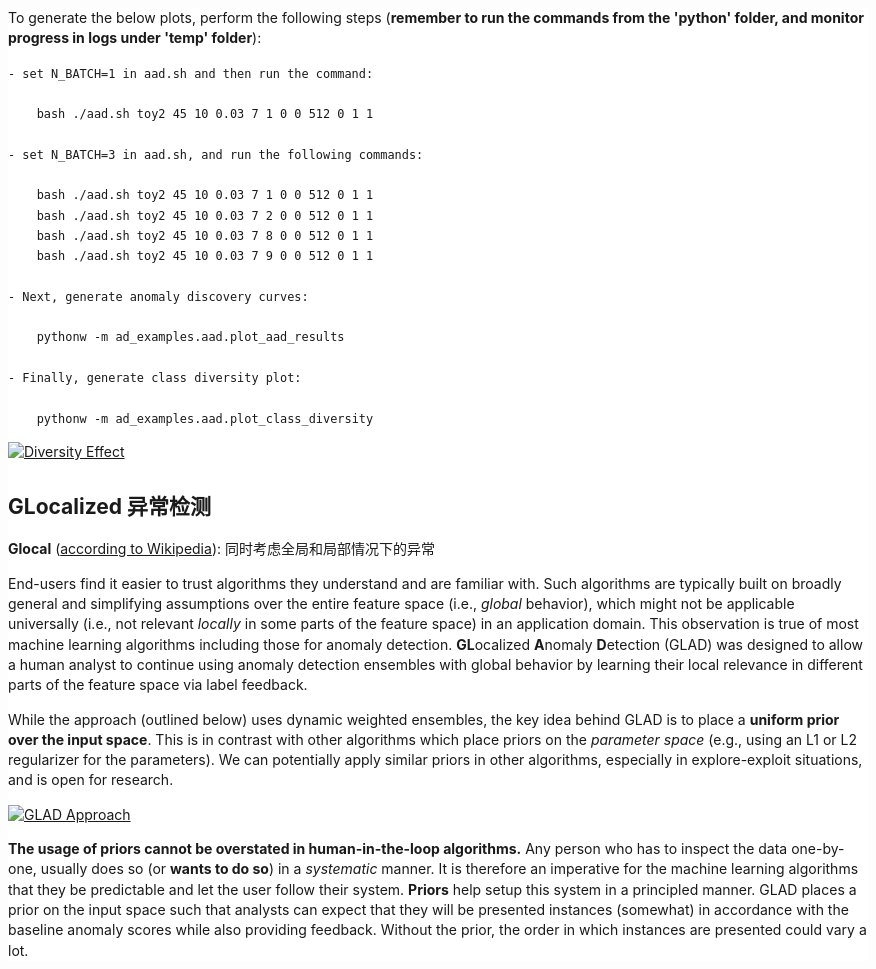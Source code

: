 To generate the below plots, perform the following steps (**remember to run the commands from the 'python' folder, and monitor progress in logs under 'temp' folder**):

```
- set N_BATCH=1 in aad.sh and then run the command:

    bash ./aad.sh toy2 45 10 0.03 7 1 0 0 512 0 1 1
    
- set N_BATCH=3 in aad.sh, and run the following commands:

    bash ./aad.sh toy2 45 10 0.03 7 1 0 0 512 0 1 1
    bash ./aad.sh toy2 45 10 0.03 7 2 0 0 512 0 1 1
    bash ./aad.sh toy2 45 10 0.03 7 8 0 0 512 0 1 1
    bash ./aad.sh toy2 45 10 0.03 7 9 0 0 512 0 1 1

- Next, generate anomaly discovery curves:
    
    pythonw -m ad_examples.aad.plot_aad_results
    
- Finally, generate class diversity plot:

    pythonw -m ad_examples.aad.plot_class_diversity
```

[![Diversity Effect](https://github.com/shubhomoydas/ad_examples/raw/master/figures/aad/diversity_effect.png)](https://github.com/shubhomoydas/ad_examples/blob/master/figures/aad/diversity_effect.png)

## GLocalized 异常检测

**Glocal** ([according to Wikipedia](https://en.wikipedia.org/wiki/Glocal)): 同时考虑全局和局部情况下的异常

End-users find it easier to trust algorithms they understand and are familiar with. Such algorithms are typically built on broadly general and simplifying assumptions over the entire feature space (i.e., *global* behavior), which might not be applicable universally (i.e., not relevant *locally* in some parts of the feature space) in an application domain. This observation is true of most machine learning algorithms including those for anomaly detection. **GL**ocalized **A**nomaly **D**etection (GLAD) was designed to allow a human analyst to continue using anomaly detection ensembles with global behavior by learning their local relevance in different parts of the feature space via label feedback.

While the approach (outlined below) uses dynamic weighted ensembles, the key idea behind GLAD is to place a **uniform prior over the input space**. This is in contrast with other algorithms which place priors on the *parameter space* (e.g., using an L1 or L2 regularizer for the parameters). We can potentially apply similar priors in other algorithms, especially in explore-exploit situations, and is open for research.

[![GLAD Approach](https://github.com/shubhomoydas/ad_examples/raw/master/figures/glad/approach.png)](https://github.com/shubhomoydas/ad_examples/blob/master/figures/glad/approach.png)

**The usage of priors cannot be overstated in human-in-the-loop algorithms.** Any person who has to inspect the data one-by-one, usually does so (or **wants to do so**) in a *systematic* manner. It is therefore an imperative for the machine learning algorithms that they be predictable and let the user follow their system. **Priors** help setup this system in a principled manner. GLAD places a prior on the input space such that analysts can expect that they will be presented instances (somewhat) in accordance with the baseline anomaly scores while also providing feedback. Without the prior, the order in which instances are presented could vary a lot.
